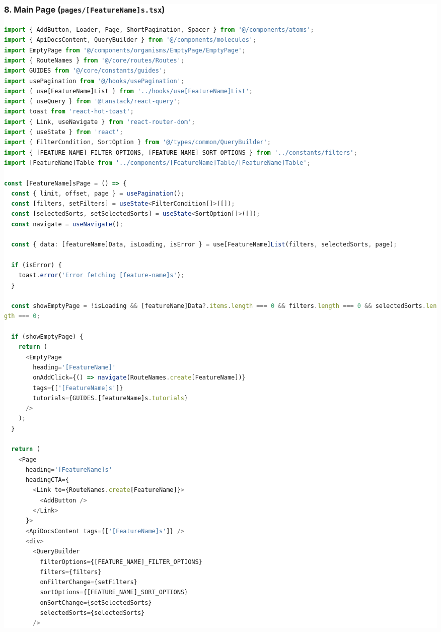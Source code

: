 ### 8. Main Page (`pages/[FeatureName]s.tsx`)

```typescript
import { AddButton, Loader, Page, ShortPagination, Spacer } from '@/components/atoms';
import { ApiDocsContent, QueryBuilder } from '@/components/molecules';
import EmptyPage from '@/components/organisms/EmptyPage/EmptyPage';
import { RouteNames } from '@/core/routes/Routes';
import GUIDES from '@/core/constants/guides';
import usePagination from '@/hooks/usePagination';
import { use[FeatureName]List } from '../hooks/use[FeatureName]List';
import { useQuery } from '@tanstack/react-query';
import toast from 'react-hot-toast';
import { Link, useNavigate } from 'react-router-dom';
import { useState } from 'react';
import { FilterCondition, SortOption } from '@/types/common/QueryBuilder';
import { [FEATURE_NAME]_FILTER_OPTIONS, [FEATURE_NAME]_SORT_OPTIONS } from '../constants/filters';
import [FeatureName]Table from '../components/[FeatureName]Table/[FeatureName]Table';

const [FeatureName]sPage = () => {
  const { limit, offset, page } = usePagination();
  const [filters, setFilters] = useState<FilterCondition[]>([]);
  const [selectedSorts, setSelectedSorts] = useState<SortOption[]>([]);
  const navigate = useNavigate();

  const { data: [featureName]Data, isLoading, isError } = use[FeatureName]List(filters, selectedSorts, page);

  if (isError) {
    toast.error('Error fetching [feature-name]s');
  }

  const showEmptyPage = !isLoading && [featureName]Data?.items.length === 0 && filters.length === 0 && selectedSorts.length === 0;

  if (showEmptyPage) {
    return (
      <EmptyPage
        heading='[FeatureName]'
        onAddClick={() => navigate(RouteNames.create[FeatureName])}
        tags={['[FeatureName]s']}
        tutorials={GUIDES.[featureName]s.tutorials}
      />
    );
  }

  return (
    <Page
      heading='[FeatureName]s'
      headingCTA={
        <Link to={RouteNames.create[FeatureName]}>
          <AddButton />
        </Link>
      }>
      <ApiDocsContent tags={['[FeatureName]s']} />
      <div>
        <QueryBuilder
          filterOptions={[FEATURE_NAME]_FILTER_OPTIONS}
          filters={filters}
          onFilterChange={setFilters}
          sortOptions={[FEATURE_NAME]_SORT_OPTIONS}
          onSortChange={setSelectedSorts}
          selectedSorts={selectedSorts}
        />
```